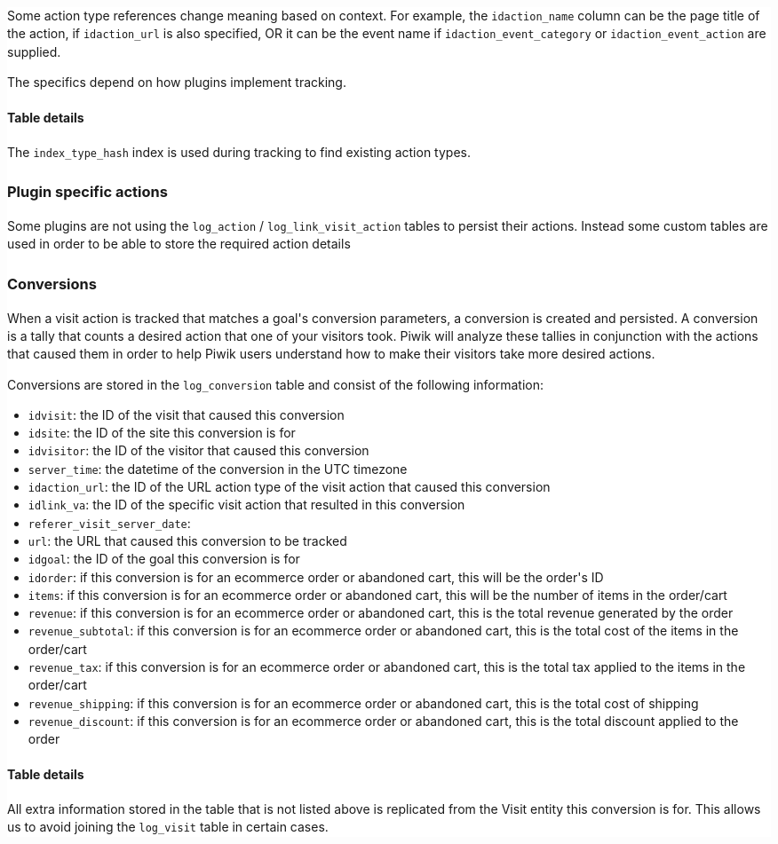 Some action type references change meaning based on context. For example, the `idaction_name` column can be the page title of the action, if `idaction_url` is
also specified, OR it can be the event name if `idaction_event_category` or `idaction_event_action` are supplied.

The specifics depend on how plugins implement tracking.

#### Table details

The `index_type_hash` index is used during tracking to find existing action types.

<a name="log-data-persistence-plugin-specific-actions"></a>
### Plugin specific actions

Some plugins are not using the `log_action` / `log_link_visit_action` tables to persist their actions. Instead some custom tables are used in order to be able to store the required action details

<a name="log-data-persistence-conversions"></a>
### Conversions

When a visit action is tracked that matches a goal's conversion parameters, a conversion is created and persisted. A conversion is a tally that counts a desired action that one of your visitors took. Piwik will analyze these tallies in conjunction with the actions that caused them in order to help Piwik users understand how to make their visitors take more desired actions.

Conversions are stored in the `log_conversion` table and consist of the following information:

- `idvisit`: the ID of the visit that caused this conversion
- `idsite`: the ID of the site this conversion is for
- `idvisitor`: the ID of the visitor that caused this conversion
- `server_time`: the datetime of the conversion in the UTC timezone
- `idaction_url`: the ID of the URL action type of the visit action that caused this conversion
- `idlink_va`: the ID of the specific visit action that resulted in this conversion
- `referer_visit_server_date`: 
- `url`: the URL that caused this conversion to be tracked
- `idgoal`: the ID of the goal this conversion is for
- `idorder`: if this conversion is for an ecommerce order or abandoned cart, this will be the order's ID
- `items`: if this conversion is for an ecommerce order or abandoned cart, this will be the number of items in the order/cart
- `revenue`: if this conversion is for an ecommerce order or abandoned cart, this is the total revenue generated by the order
- `revenue_subtotal`: if this conversion is for an ecommerce order or abandoned cart, this is the total cost of the items in the order/cart
- `revenue_tax`: if this conversion is for an ecommerce order or abandoned cart, this is the total tax applied to the items in the order/cart
- `revenue_shipping`: if this conversion is for an ecommerce order or abandoned cart, this is the total cost of shipping
- `revenue_discount`: if this conversion is for an ecommerce order or abandoned cart, this is the total discount applied to the order

#### Table details

All extra information stored in the table that is not listed above is replicated from the Visit entity this conversion is for. This allows us to avoid joining the `log_visit` table in certain cases.
